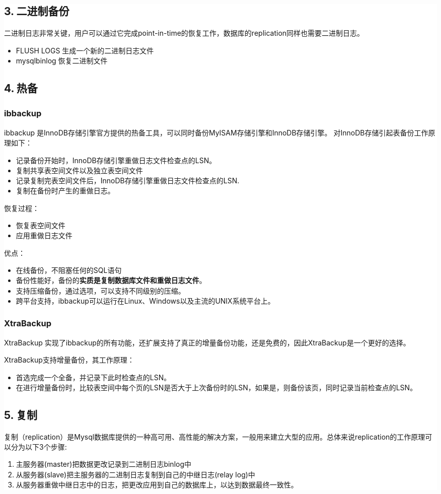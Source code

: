 ## 3. 二进制备份
二进制日志非常关键，用户可以通过它完成point-in-time的恢复工作，数据库的replication同样也需要二进制日志。

- FLUSH LOGS 生成一个新的二进制日志文件
- mysqlbinlog 恢复二进制文件


## 4. 热备
### ibbackup
ibbackup 是InnoDB存储引擎官方提供的热备工具，可以同时备份MyISAM存储引擎和InnoDB存储引擎。 对InnoDB存储引起表备份工作原理如下：

- 记录备份开始时，InnoDB存储引擎重做日志文件检查点的LSN。
- 复制共享表空间文件以及独立表空间文件
- 记录复制完表空间文件后，InnoDB存储引擎重做日志文件检查点的LSN.
- 复制在备份时产生的重做日志。


恢复过程：

- 恢复表空间文件
- 应用重做日志文件


优点：

- 在线备份，不阻塞任何的SQL语句
- 备份性能好，备份的**实质是复制数据库文件和重做日志文件**。
- 支持压缩备份，通过选项，可以支持不同级别的压缩。
- 跨平台支持，ibbackup可以运行在Linux、Windows以及主流的UNIX系统平台上。

### XtraBackup
XtraBackup 实现了ibbackup的所有功能，还扩展支持了真正的增量备份功能，还是免费的，因此XtraBackup是一个更好的选择。




XtraBackup支持增量备份，其工作原理：

- 首选完成一个全备，并记录下此时检查点的LSN。
- 在进行增量备份时，比较表空间中每个页的LSN是否大于上次备份时的LSN，如果是，则备份该页，同时记录当前检查点的LSN。 

## 5. 复制
复制（replication）是Mysql数据库提供的一种高可用、高性能的解决方案，一般用来建立大型的应用。总体来说replication的工作原理可以分为以下3个步骤:

1. 主服务器(master)把数据更改记录到二进制日志binlog中
2. 从服务器(slave)把主服务器的二进制日志复制到自己的中继日志(relay log)中
3. 从服务器重做中继日志中的日志，把更改应用到自己的数据库上，以达到数据最终一致性。
